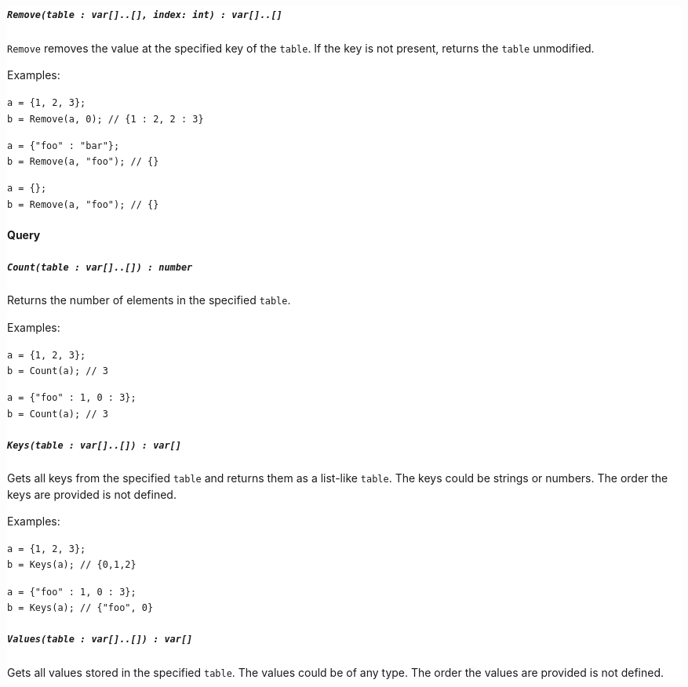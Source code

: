 ##### `Remove(table : var[]..[], index: int) : var[]..[]`

`Remove` removes the value at the specified key of the `table`. If the key is not present, returns the `table` unmodified.

Examples:

```
a = {1, 2, 3};
b = Remove(a, 0); // {1 : 2, 2 : 3}
```

```
a = {"foo" : "bar"};
b = Remove(a, "foo"); // {}
```

```
a = {};
b = Remove(a, "foo"); // {}
```

#### Query

##### `Count(table : var[]..[]) : number`

Returns the number of elements in the specified `table`.

Examples:

```
a = {1, 2, 3};
b = Count(a); // 3
```

```
a = {"foo" : 1, 0 : 3};
b = Count(a); // 3
```

##### `Keys(table : var[]..[]) : var[]`

Gets all keys from the specified `table` and returns them as a list-like `table`. The keys could be strings or numbers. The order the keys are provided is not defined.

Examples:

```
a = {1, 2, 3};
b = Keys(a); // {0,1,2}
```

```
a = {"foo" : 1, 0 : 3};
b = Keys(a); // {"foo", 0}
```

##### `Values(table : var[]..[]) : var[]`

Gets all values stored in the specified `table`. The values could be of any type. The order the values are provided is not defined.

